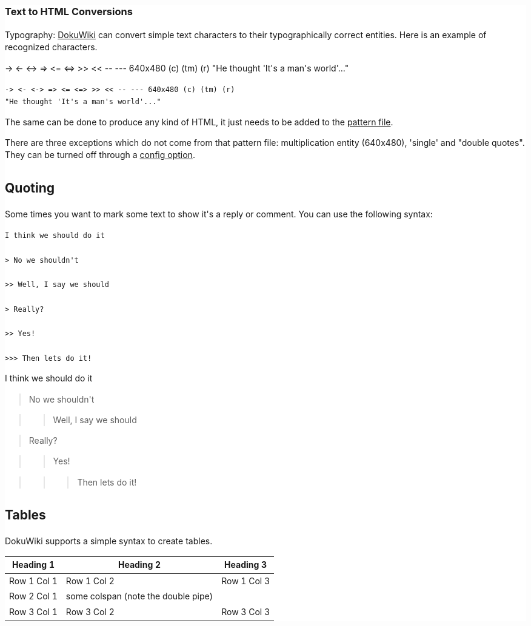 ### Text to HTML Conversions

Typography: [DokuWiki](DokuWiki) can convert simple text characters to their typographically correct entities. Here is an example of recognized characters.

-> \<- \<-> => \<= \<=> \>\> \<\< -- --- 640x480 (c) (tm) (r) "He thought 'It's a man's world'..."

    -> <- <-> => <= <=> >> << -- --- 640x480 (c) (tm) (r)
    "He thought 'It's a man's world'..."

The same can be done to produce any kind of HTML, it just needs to be added to the [pattern file](https://www.dokuwiki.org/entities).

There are three exceptions which do not come from that pattern file: multiplication entity (640x480), 'single' and "double quotes". They can be turned off through a [config option](https://www.dokuwiki.org/config:typography).

## Quoting

Some times you want to mark some text to show it's a reply or comment. You can use the following syntax:

    I think we should do it

    > No we shouldn't

    >> Well, I say we should

    > Really?

    >> Yes!

    >>> Then lets do it!

I think we should do it

> No we shouldn't

> > Well, I say we should

> Really?

> > Yes!

> > > Then lets do it!

## Tables

DokuWiki supports a simple syntax to create tables.

| Heading 1   | Heading 2                           | Heading 3   |
|-------------|-------------------------------------|-------------|
| Row 1 Col 1 | Row 1 Col 2                         | Row 1 Col 3 |
| Row 2 Col 1 | some colspan (note the double pipe) |             |
| Row 3 Col 1 | Row 3 Col 2                         | Row 3 Col 3 |

